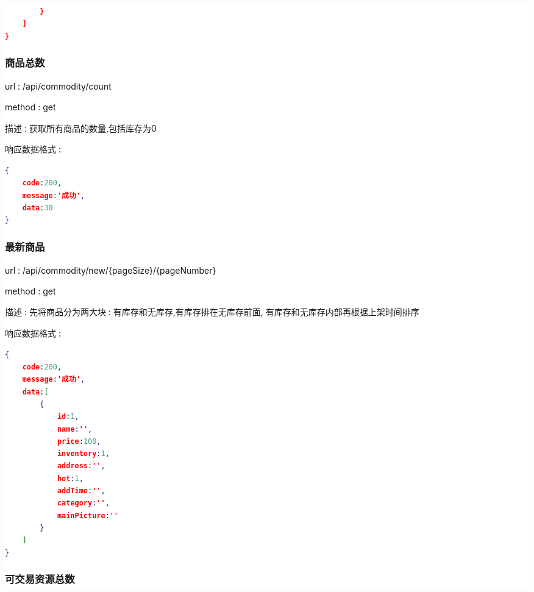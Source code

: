 ```json
		}
	]
}
```

### 商品总数

url : /api/commodity/count

method : get

描述 : 获取所有商品的数量,包括库存为0

响应数据格式 :

```json
{
	code:200,
	message:'成功',
	data:30
}
```

### 最新商品

url : /api/commodity/new/{pageSize}/{pageNumber}

method : get

描述 :
	先将商品分为两大块 : 有库存和无库存,有库存排在无库存前面, 有库存和无库存内部再根据上架时间排序

响应数据格式 :

```json
{
	code:200,
	message:'成功',
	data:[
		{
			id:1,
			name:'',
			price:100,
			inventory:1,
			address:'',
			hot:1,
			addTime:'',
			category:'',
			mainPicture:''
		}
	]
}
```

### 可交易资源总数

